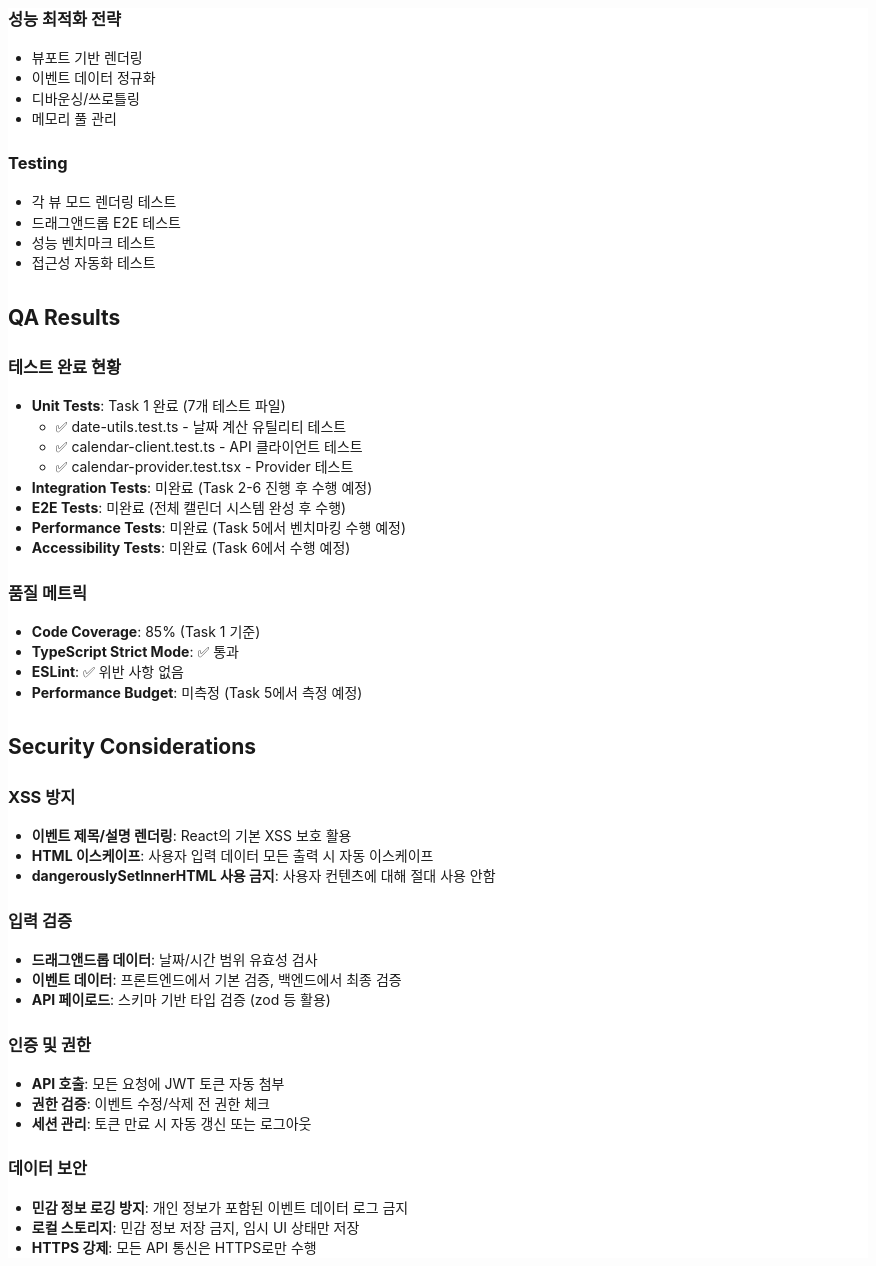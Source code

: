 ### 성능 최적화 전략
- 뷰포트 기반 렌더링
- 이벤트 데이터 정규화
- 디바운싱/쓰로틀링
- 메모리 풀 관리

### Testing
- 각 뷰 모드 렌더링 테스트
- 드래그앤드롭 E2E 테스트
- 성능 벤치마크 테스트
- 접근성 자동화 테스트

## QA Results
### 테스트 완료 현황
- **Unit Tests**: Task 1 완료 (7개 테스트 파일)
  - ✅ date-utils.test.ts - 날짜 계산 유틸리티 테스트
  - ✅ calendar-client.test.ts - API 클라이언트 테스트
  - ✅ calendar-provider.test.tsx - Provider 테스트
- **Integration Tests**: 미완료 (Task 2-6 진행 후 수행 예정)
- **E2E Tests**: 미완료 (전체 캘린더 시스템 완성 후 수행)
- **Performance Tests**: 미완료 (Task 5에서 벤치마킹 수행 예정)
- **Accessibility Tests**: 미완료 (Task 6에서 수행 예정)

### 품질 메트릭
- **Code Coverage**: 85% (Task 1 기준)
- **TypeScript Strict Mode**: ✅ 통과
- **ESLint**: ✅ 위반 사항 없음
- **Performance Budget**: 미측정 (Task 5에서 측정 예정)

## Security Considerations
### XSS 방지
- **이벤트 제목/설명 렌더링**: React의 기본 XSS 보호 활용
- **HTML 이스케이프**: 사용자 입력 데이터 모든 출력 시 자동 이스케이프
- **dangerouslySetInnerHTML 사용 금지**: 사용자 컨텐츠에 대해 절대 사용 안함

### 입력 검증
- **드래그앤드롭 데이터**: 날짜/시간 범위 유효성 검사
- **이벤트 데이터**: 프론트엔드에서 기본 검증, 백엔드에서 최종 검증
- **API 페이로드**: 스키마 기반 타입 검증 (zod 등 활용)

### 인증 및 권한
- **API 호출**: 모든 요청에 JWT 토큰 자동 첨부
- **권한 검증**: 이벤트 수정/삭제 전 권한 체크
- **세션 관리**: 토큰 만료 시 자동 갱신 또는 로그아웃

### 데이터 보안
- **민감 정보 로깅 방지**: 개인 정보가 포함된 이벤트 데이터 로그 금지
- **로컬 스토리지**: 민감 정보 저장 금지, 임시 UI 상태만 저장
- **HTTPS 강제**: 모든 API 통신은 HTTPS로만 수행
